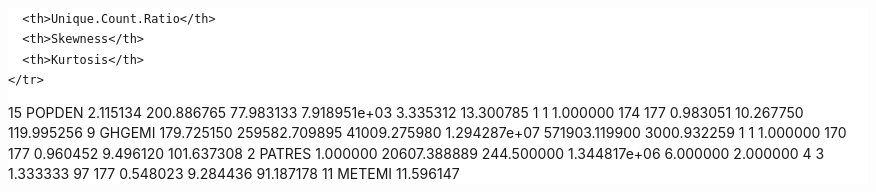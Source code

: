       <th>Unique.Count.Ratio</th>
      <th>Skewness</th>
      <th>Kurtosis</th>
    </tr>
  </thead>
  <tbody>
    <tr>
      <th>15</th>
      <td>POPDEN</td>
      <td>2.115134</td>
      <td>200.886765</td>
      <td>77.983133</td>
      <td>7.918951e+03</td>
      <td>3.335312</td>
      <td>13.300785</td>
      <td>1</td>
      <td>1</td>
      <td>1.000000</td>
      <td>174</td>
      <td>177</td>
      <td>0.983051</td>
      <td>10.267750</td>
      <td>119.995256</td>
    </tr>
    <tr>
      <th>9</th>
      <td>GHGEMI</td>
      <td>179.725150</td>
      <td>259582.709895</td>
      <td>41009.275980</td>
      <td>1.294287e+07</td>
      <td>571903.119900</td>
      <td>3000.932259</td>
      <td>1</td>
      <td>1</td>
      <td>1.000000</td>
      <td>170</td>
      <td>177</td>
      <td>0.960452</td>
      <td>9.496120</td>
      <td>101.637308</td>
    </tr>
    <tr>
      <th>2</th>
      <td>PATRES</td>
      <td>1.000000</td>
      <td>20607.388889</td>
      <td>244.500000</td>
      <td>1.344817e+06</td>
      <td>6.000000</td>
      <td>2.000000</td>
      <td>4</td>
      <td>3</td>
      <td>1.333333</td>
      <td>97</td>
      <td>177</td>
      <td>0.548023</td>
      <td>9.284436</td>
      <td>91.187178</td>
    </tr>
    <tr>
      <th>11</th>
      <td>METEMI</td>
      <td>11.596147</td>